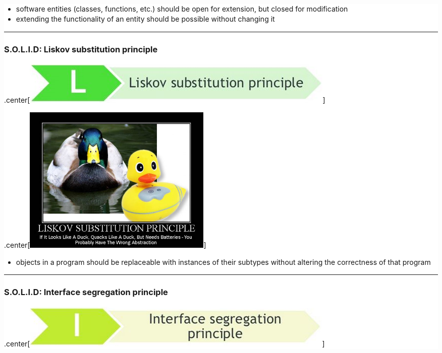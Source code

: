 
- software entities (classes, functions, etc.) should be open for extension, but closed for modification
- extending the functionality of an entity should be possible without changing it

---

### S.O.L.I.D: Liskov substitution principle

.center[![Liskov substitution principle](images/13.5-solid-l.png)]

.center[<img src="images/13.5.1-solid-l-meme.jpg" alt="Liskov substitution principle meme" width="40%" height="40%">]

- objects in a program should be replaceable with instances of their subtypes without altering the correctness of that program

---

### S.O.L.I.D: Interface segregation principle

.center[![Interface segregation principle](images/13.6-solid-i.png)]

